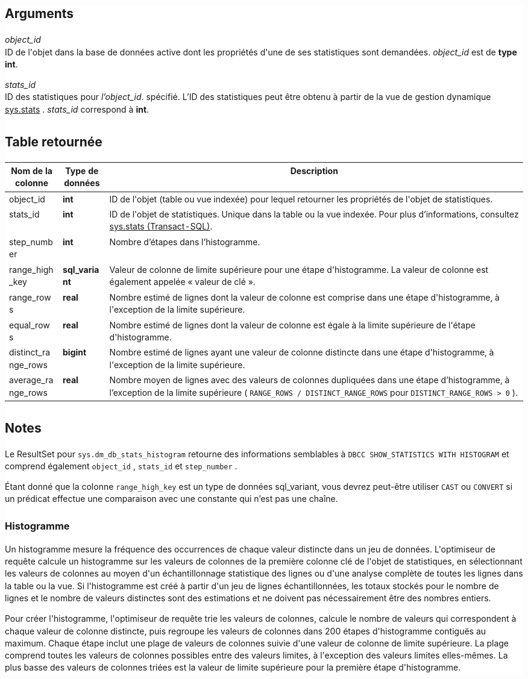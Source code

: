 ## <a name="arguments"></a>Arguments  
 *object_id*  
 ID de l'objet dans la base de données active dont les propriétés d'une de ses statistiques sont demandées. *object_id* est de **type int**.  
  
 *stats_id*  
 ID des statistiques pour *l’object_id*. spécifié. L’ID des statistiques peut être obtenu à partir de la vue de gestion dynamique [sys.stats](../../relational-databases/system-catalog-views/sys-stats-transact-sql.md) . *stats_id* correspond à **int**.  
  
## <a name="table-returned"></a>Table retournée  
  
|Nom de la colonne|Type de données|Description|  
|-----------------|---------------|-----------------|  
|object_id |**int**|ID de l'objet (table ou vue indexée) pour lequel retourner les propriétés de l'objet de statistiques.|  
|stats_id |**int**|ID de l'objet de statistiques. Unique dans la table ou la vue indexée. Pour plus d’informations, consultez [sys.stats &#40;Transact-SQL&#41;](../../relational-databases/system-catalog-views/sys-stats-transact-sql.md).|  
|step_number |**int** |Nombre d’étapes dans l’histogramme. |
|range_high_key |**sql_variant** |Valeur de colonne de limite supérieure pour une étape d'histogramme. La valeur de colonne est également appelée « valeur de clé ».|
|range_rows |**real** |Nombre estimé de lignes dont la valeur de colonne est comprise dans une étape d'histogramme, à l'exception de la limite supérieure. |
|equal_rows |**real** |Nombre estimé de lignes dont la valeur de colonne est égale à la limite supérieure de l'étape d'histogramme. |
|distinct_range_rows |**bigint** |Nombre estimé de lignes ayant une valeur de colonne distincte dans une étape d'histogramme, à l'exception de la limite supérieure. |
|average_range_rows |**real** |Nombre moyen de lignes avec des valeurs de colonnes dupliquées dans une étape d’histogramme, à l’exception de la limite supérieure ( `RANGE_ROWS / DISTINCT_RANGE_ROWS` pour `DISTINCT_RANGE_ROWS > 0` ). |
  
 ## <a name="remarks"></a>Notes  
 
 Le ResultSet pour `sys.dm_db_stats_histogram` retourne des informations semblables à `DBCC SHOW_STATISTICS WITH HISTOGRAM` et comprend également `object_id` , `stats_id` et `step_number` .

 Étant donné que la colonne `range_high_key` est un type de données sql_variant, vous devrez peut-être utiliser `CAST` ou `CONVERT` si un prédicat effectue une comparaison avec une constante qui n’est pas une chaîne.

### <a name="histogram"></a>Histogramme
  
 Un histogramme mesure la fréquence des occurrences de chaque valeur distincte dans un jeu de données. L'optimiseur de requête calcule un histogramme sur les valeurs de colonnes de la première colonne clé de l'objet de statistiques, en sélectionnant les valeurs de colonnes au moyen d'un échantillonnage statistique des lignes ou d'une analyse complète de toutes les lignes dans la table ou la vue. Si l'histogramme est créé à partir d'un jeu de lignes échantillonnées, les totaux stockés pour le nombre de lignes et le nombre de valeurs distinctes sont des estimations et ne doivent pas nécessairement être des nombres entiers.  
  
 Pour créer l'histogramme, l'optimiseur de requête trie les valeurs de colonnes, calcule le nombre de valeurs qui correspondent à chaque valeur de colonne distincte, puis regroupe les valeurs de colonnes dans 200 étapes d'histogramme contiguës au maximum. Chaque étape inclut une plage de valeurs de colonnes suivie d'une valeur de colonne de limite supérieure. La plage comprend toutes les valeurs de colonnes possibles entre des valeurs limites, à l'exception des valeurs limites elles-mêmes. La plus basse des valeurs de colonnes triées est la valeur de limite supérieure pour la première étape d'histogramme.  
  